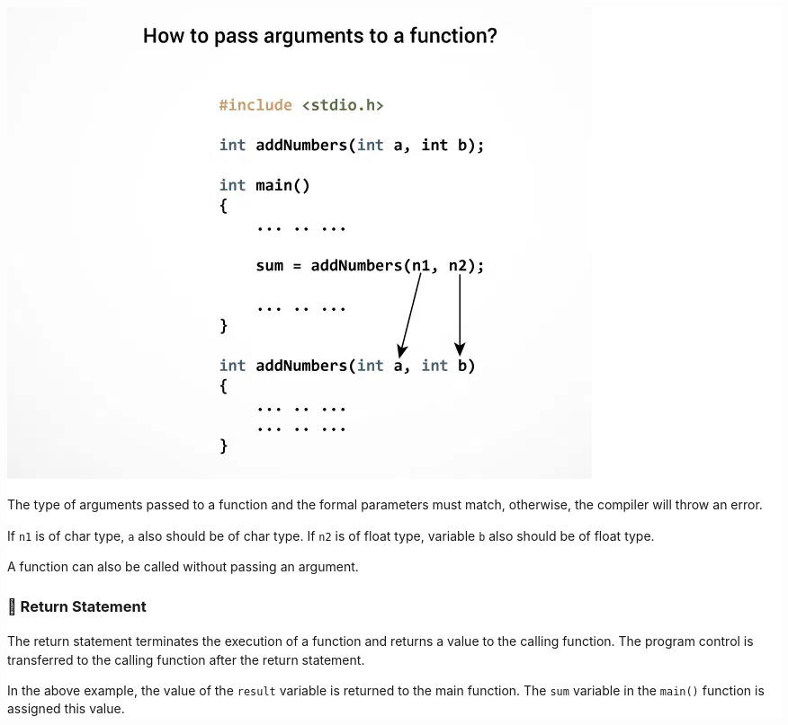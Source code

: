 ![Working of if Statement](../img/pass-arguments-c-programming.webp)

The type of arguments passed to a function and the formal parameters must match, otherwise, the compiler will throw an error.

If `n1` is of char type, `a` also should be of char type. If `n2` is of float type, variable `b` also should be of float type.

A function can also be called without passing an argument.

### 📌 Return Statement

The return statement terminates the execution of a function and returns a value to the calling function. The program control is transferred to the calling function after the return statement.

In the above example, the value of the `result` variable is returned to the main function. The `sum` variable in the `main()` function is assigned this value.
